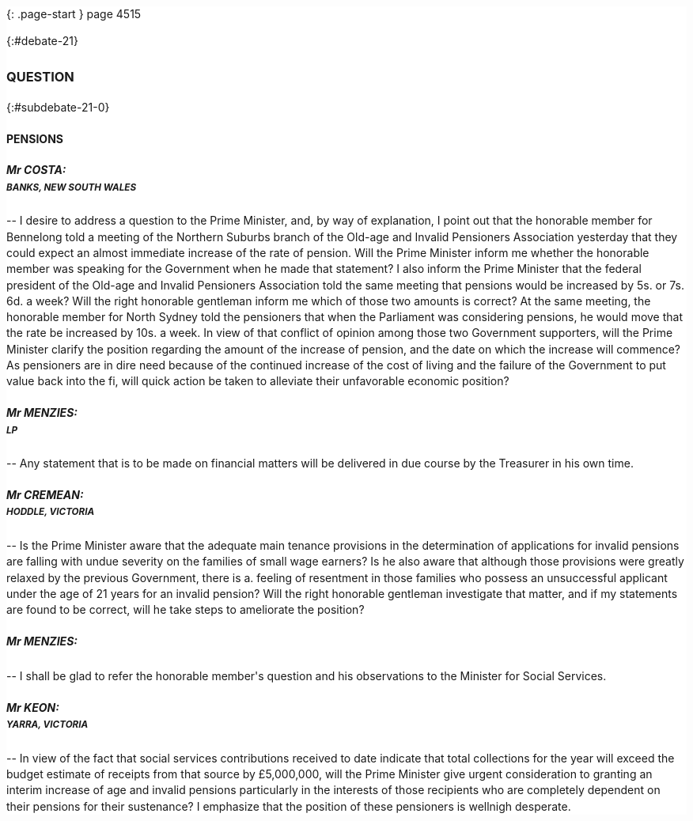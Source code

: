 {: .page-start }
page 4515

{:#debate-21}
### QUESTION

{:#subdebate-21-0}
#### PENSIONS

##### Mr COSTA:<br><small class="text-muted">BANKS, NEW SOUTH WALES</small>

-- I desire to address a question to the Prime Minister, and, by way of explanation, I point out that the honorable member for Bennelong told a  meeting  of the Northern Suburbs branch of the Old-age and Invalid Pensioners Association yesterday that they could expect an almost immediate increase of the rate of pension. Will the Prime Minister inform me whether the honorable member was speaking for the Government when he made that statement? I also inform the Prime Minister that the federal  president  of the Old-age and Invalid Pensioners Association told the same meeting that pensions would be increased by 5s. or 7s. 6d. a week? Will the right honorable gentleman inform me which of those two amounts is correct? At the same meeting, the honorable member for North Sydney told the pensioners that when the Parliament was considering pensions, he would move that the rate be increased by 10s. a week. In view of that conflict of opinion among those two Government supporters, will the Prime Minister clarify the position regarding the amount of the increase of pension, and the date on which the increase will commence? As pensioners are in dire need because of the continued increase of the cost of living and the failure of the Government to put value back into the fi, will quick action be taken to alleviate their unfavorable economic position? 

##### Mr MENZIES:<br><small class="text-muted">LP</small>

-- Any statement that is to be made on financial matters will be delivered in due course by the Treasurer in his own time. 

##### Mr CREMEAN:<br><small class="text-muted">HODDLE, VICTORIA</small>

-- Is the Prime Minister aware that the adequate main tenance  provisions  in the determination of applications for invalid pensions are falling with undue severity on the families of small wage earners? Is he also aware that although those provisions were greatly relaxed by the previous Government, there is a. feeling of resentment in those families who possess an unsuccessful applicant under the age of 21 years for an invalid pension? Will the right honorable gentleman investigate that matter, and if my statements are found to be correct, will he take steps to ameliorate the position? 

##### Mr MENZIES:

-- I shall be glad to refer the honorable member's question and his observations to the Minister for Social Services. 

##### Mr KEON:<br><small class="text-muted">YARRA, VICTORIA</small>

-- In view of the fact that social services contributions received to date indicate that total collections for the  year  will exceed the budget estimate of receipts from that source by £5,000,000, will the Prime Minister give urgent consideration to granting an interim increase of age and invalid pensions particularly in the interests of those recipients who are completely dependent on their pensions for their sustenance? I emphasize that the position of these pensioners is wellnigh desperate. 
